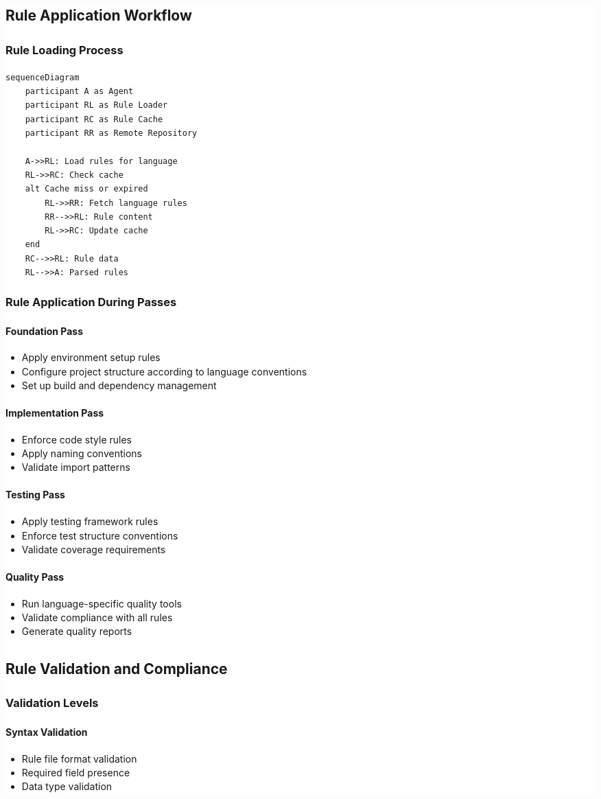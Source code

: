 ## Rule Application Workflow

### Rule Loading Process

```mermaid
sequenceDiagram
    participant A as Agent
    participant RL as Rule Loader
    participant RC as Rule Cache
    participant RR as Remote Repository

    A->>RL: Load rules for language
    RL->>RC: Check cache
    alt Cache miss or expired
        RL->>RR: Fetch language rules
        RR-->>RL: Rule content
        RL->>RC: Update cache
    end
    RC-->>RL: Rule data
    RL-->>A: Parsed rules
```

### Rule Application During Passes

#### Foundation Pass
- Apply environment setup rules
- Configure project structure according to language conventions
- Set up build and dependency management

#### Implementation Pass
- Enforce code style rules
- Apply naming conventions
- Validate import patterns

#### Testing Pass
- Apply testing framework rules
- Enforce test structure conventions
- Validate coverage requirements

#### Quality Pass
- Run language-specific quality tools
- Validate compliance with all rules
- Generate quality reports

## Rule Validation and Compliance

### Validation Levels

#### Syntax Validation
- Rule file format validation
- Required field presence
- Data type validation
